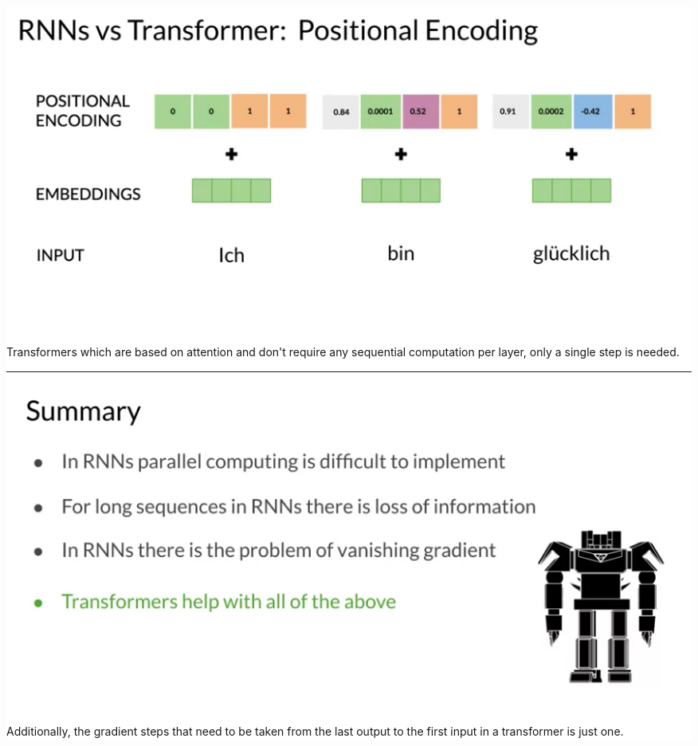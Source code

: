 ![positional-encoding](/assets/week2/c4w2-14-positonal-encoding.png#sl)

Transformers which are based on attention and don't require any sequential computation per layer, only a single step is needed. 
<hr>

![summary](/assets/week2/c4w2-13-summary.png#sl)

Additionally, the gradient steps that need to be taken from the last output to the first input in a transformer is just one. 
